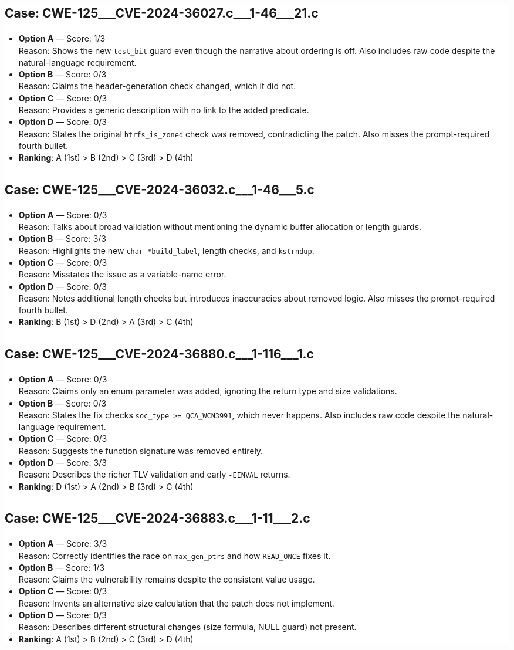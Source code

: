 ## Case: CWE-125___CVE-2024-36027.c___1-46___21.c
- **Option A** — Score: 1/3  
  Reason: Shows the new `test_bit` guard even though the narrative about ordering is off. Also includes raw code despite the natural-language requirement.
- **Option B** — Score: 0/3  
  Reason: Claims the header-generation check changed, which it did not.
- **Option C** — Score: 0/3  
  Reason: Provides a generic description with no link to the added predicate.
- **Option D** — Score: 0/3  
  Reason: States the original `btrfs_is_zoned` check was removed, contradicting the patch. Also misses the prompt-required fourth bullet.
- **Ranking**: A (1st) > B (2nd) > C (3rd) > D (4th)

## Case: CWE-125___CVE-2024-36032.c___1-46___5.c
- **Option A** — Score: 0/3  
  Reason: Talks about broad validation without mentioning the dynamic buffer allocation or length guards.
- **Option B** — Score: 3/3  
  Reason: Highlights the new `char *build_label`, length checks, and `kstrndup`.
- **Option C** — Score: 0/3  
  Reason: Misstates the issue as a variable-name error.
- **Option D** — Score: 0/3  
  Reason: Notes additional length checks but introduces inaccuracies about removed logic. Also misses the prompt-required fourth bullet.
- **Ranking**: B (1st) > D (2nd) > A (3rd) > C (4th)

## Case: CWE-125___CVE-2024-36880.c___1-116___1.c
- **Option A** — Score: 0/3  
  Reason: Claims only an enum parameter was added, ignoring the return type and size validations.
- **Option B** — Score: 0/3  
  Reason: States the fix checks `soc_type >= QCA_WCN3991`, which never happens. Also includes raw code despite the natural-language requirement.
- **Option C** — Score: 0/3  
  Reason: Suggests the function signature was removed entirely.
- **Option D** — Score: 3/3  
  Reason: Describes the richer TLV validation and early `-EINVAL` returns.
- **Ranking**: D (1st) > A (2nd) > B (3rd) > C (4th)

## Case: CWE-125___CVE-2024-36883.c___1-11___2.c
- **Option A** — Score: 3/3  
  Reason: Correctly identifies the race on `max_gen_ptrs` and how `READ_ONCE` fixes it.
- **Option B** — Score: 1/3  
  Reason: Claims the vulnerability remains despite the consistent value usage.
- **Option C** — Score: 0/3  
  Reason: Invents an alternative size calculation that the patch does not implement.
- **Option D** — Score: 0/3  
  Reason: Describes different structural changes (size formula, NULL guard) not present.
- **Ranking**: A (1st) > B (2nd) > C (3rd) > D (4th)
